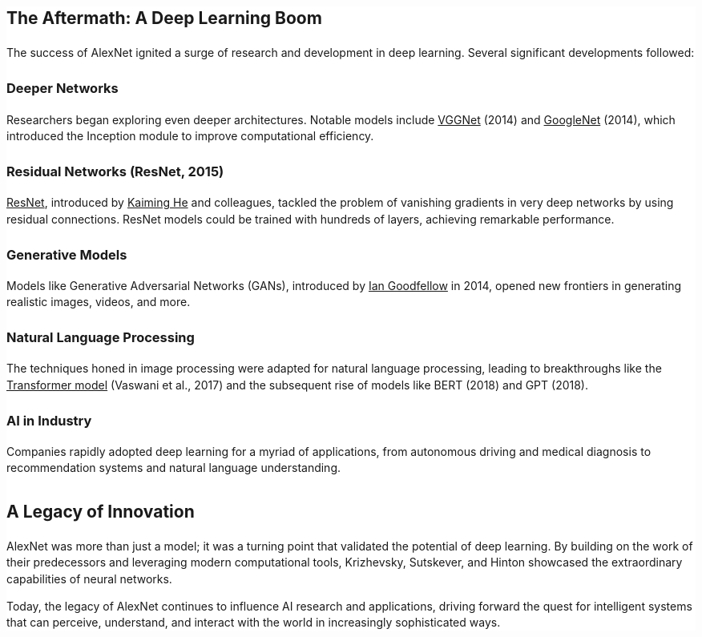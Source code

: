 ## The Aftermath: A Deep Learning Boom

The success of AlexNet ignited a surge of research and development in deep learning. Several significant developments followed:

### Deeper Networks

Researchers began exploring even deeper architectures. Notable models include [VGGNet](https://www.google.com/url?sa=t&source=web&rct=j&opi=89978449&url=https://ggnet.nl/vggnet&ved=2ahUKEwjy-qi2yamHAxUZ_QIHHYX1AEcQFnoECBwQAQ&usg=AOvVaw1sQ1ETLKQPm80_aGUWLWiZ) (2014) and [GoogleNet](https://www.google.com/url?sa=t&source=web&rct=j&opi=89978449&url=https://paperswithcode.com/method/googlenet&ved=2ahUKEwiztNG_yamHAxW22QIHHQvTAIAQFnoECBkQAw&usg=AOvVaw1nxV68-CWEzfntRohA_Ivy) (2014), which introduced the Inception module to improve computational efficiency.

### Residual Networks (ResNet, 2015)

[ResNet](https://www.google.com/url?sa=t&source=web&rct=j&opi=89978449&url=https://paperswithcode.com/method/resnet&ved=2ahUKEwibmrXMyamHAxXUxQIHHSbYC38QFnoECCgQAw&usg=AOvVaw2z77El2utoIphim9_Ipjeg), introduced by [Kaiming He](https://www.google.com/url?sa=t&source=web&rct=j&opi=89978449&url=https://scholar.google.com/citations%3Fuser%3DDhtAFkwAAAAJ%26hl%3Den&ved=2ahUKEwjzz8DXyamHAxWhSP4FHW_PDL8QFnoECDoQAQ&usg=AOvVaw1r5CPWan3LO2hMpbx1mHk2) and colleagues, tackled the problem of vanishing gradients in very deep networks by using residual connections. ResNet models could be trained with hundreds of layers, achieving remarkable performance.

### Generative Models

Models like Generative Adversarial Networks (GANs), introduced by [Ian Goodfellow](https://www.google.com/url?sa=t&source=web&rct=j&opi=89978449&url=https://scholar.google.ca/citations%3Fuser%3DiYN86KEAAAAJ%26hl%3Den&ved=2ahUKEwj9vqvlyamHAxUYzAIHHTO4C4MQFnoECE0QAQ&usg=AOvVaw1W0bEP87BeO451t1QHXxpg) in 2014, opened new frontiers in generating realistic images, videos, and more.

### Natural Language Processing

The techniques honed in image processing were adapted for natural language processing, leading to breakthroughs like the [Transformer model](https://www.google.com/url?sa=t&source=web&rct=j&opi=89978449&url=https://en.wikipedia.org/wiki/Transformer_(deep_learning_architecture)&ved=2ahUKEwjX5a79yamHAxXK_7sIHYT7BA4QFnoECCIQAQ&usg=AOvVaw2Hiq--L5p3r9HFs7IyUL55) (Vaswani et al., 2017) and the subsequent rise of models like BERT (2018) and GPT (2018).

### AI in Industry

Companies rapidly adopted deep learning for a myriad of applications, from autonomous driving and medical diagnosis to recommendation systems and natural language understanding.

## A Legacy of Innovation

AlexNet was more than just a model; it was a turning point that validated the potential of deep learning. By building on the work of their predecessors and leveraging modern computational tools, Krizhevsky, Sutskever, and Hinton showcased the extraordinary capabilities of neural networks.

Today, the legacy of AlexNet continues to influence AI research and applications, driving forward the quest for intelligent systems that can perceive, understand, and interact with the world in increasingly sophisticated ways.
